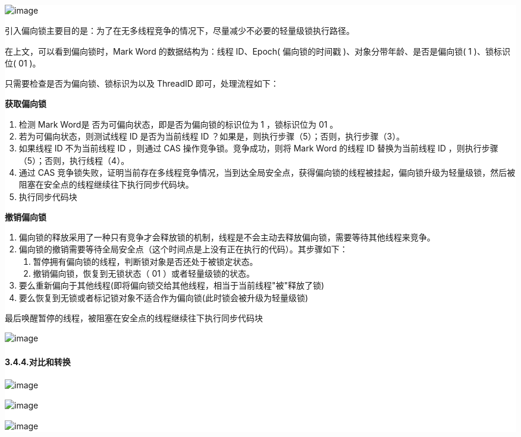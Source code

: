 
![image](https://clsaa-markdown-imgbed-1252032169.cos.ap-shanghai.myqcloud.com/very-java/2019-03-13-152421.png)

引入偏向锁主要目的是：为了在无多线程竞争的情况下，尽量减少不必要的轻量级锁执行路径。

在上文，可以看到偏向锁时，Mark Word 的数据结构为：线程 ID、Epoch( 偏向锁的时间戳 )、对象分带年龄、是否是偏向锁( 1 )、锁标识位( 01 )。

只需要检查是否为偏向锁、锁标识为以及 ThreadID 即可，处理流程如下：

**获取偏向锁**

1. 检测 Mark Word是 否为可偏向状态，即是否为偏向锁的标识位为 1 ，锁标识位为 01 。
2. 若为可偏向状态，则测试线程 ID 是否为当前线程 ID ？如果是，则执行步骤（5）；否则，执行步骤（3）。
3. 如果线程 ID 不为当前线程 ID ，则通过 CAS 操作竞争锁。竞争成功，则将 Mark Word 的线程 ID 替换为当前线程 ID ，则执行步骤（5）；否则，执行线程（4）。
4. 通过 CAS 竞争锁失败，证明当前存在多线程竞争情况，当到达全局安全点，获得偏向锁的线程被挂起，偏向锁升级为轻量级锁，然后被阻塞在安全点的线程继续往下执行同步代码块。
5. 执行同步代码块

**撤销偏向锁**

1. 偏向锁的释放采用了一种只有竞争才会释放锁的机制，线程是不会主动去释放偏向锁，需要等待其他线程来竞争。
2. 偏向锁的撤销需要等待全局安全点（这个时间点是上没有正在执行的代码）。其步骤如下：
   1. 暂停拥有偏向锁的线程，判断锁对象是否还处于被锁定状态。
   2. 撤销偏向锁，恢复到无锁状态（ 01 ）或者轻量级锁的状态。
3. 要么重新偏向于其他线程(即将偏向锁交给其他线程，相当于当前线程"被"释放了锁)
4. 要么恢复到无锁或者标记锁对象不适合作为偏向锁(此时锁会被升级为轻量级锁)

最后唤醒暂停的线程，被阻塞在安全点的线程继续往下执行同步代码块

![image](https://clsaa-markdown-imgbed-1252032169.cos.ap-shanghai.myqcloud.com/very-java/2019-03-13-152447.png)

#### 3.4.4.对比和转换

![image](https://clsaa-markdown-imgbed-1252032169.cos.ap-shanghai.myqcloud.com/very-java/2019-03-13-152838.png)

![image](https://clsaa-markdown-imgbed-1252032169.cos.ap-shanghai.myqcloud.com/very-java/2019-03-13-152858.png)

![image](https://clsaa-markdown-imgbed-1252032169.cos.ap-shanghai.myqcloud.com/very-java/2019-03-13-153002.png)